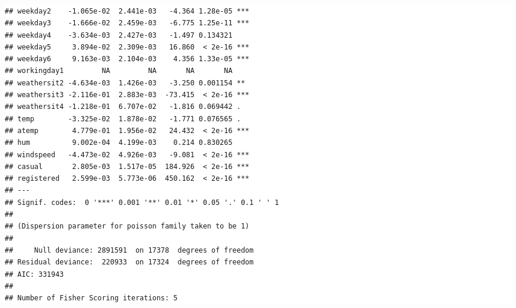     ## weekday2    -1.065e-02  2.441e-03   -4.364 1.28e-05 ***
    ## weekday3    -1.666e-02  2.459e-03   -6.775 1.25e-11 ***
    ## weekday4    -3.634e-03  2.427e-03   -1.497 0.134321    
    ## weekday5     3.894e-02  2.309e-03   16.860  < 2e-16 ***
    ## weekday6     9.163e-03  2.104e-03    4.356 1.33e-05 ***
    ## workingday1         NA         NA       NA       NA    
    ## weathersit2 -4.634e-03  1.426e-03   -3.250 0.001154 ** 
    ## weathersit3 -2.116e-01  2.883e-03  -73.415  < 2e-16 ***
    ## weathersit4 -1.218e-01  6.707e-02   -1.816 0.069442 .  
    ## temp        -3.325e-02  1.878e-02   -1.771 0.076565 .  
    ## atemp        4.779e-01  1.956e-02   24.432  < 2e-16 ***
    ## hum          9.002e-04  4.199e-03    0.214 0.830265    
    ## windspeed   -4.473e-02  4.926e-03   -9.081  < 2e-16 ***
    ## casual       2.805e-03  1.517e-05  184.926  < 2e-16 ***
    ## registered   2.599e-03  5.773e-06  450.162  < 2e-16 ***
    ## ---
    ## Signif. codes:  0 '***' 0.001 '**' 0.01 '*' 0.05 '.' 0.1 ' ' 1
    ## 
    ## (Dispersion parameter for poisson family taken to be 1)
    ## 
    ##     Null deviance: 2891591  on 17378  degrees of freedom
    ## Residual deviance:  220933  on 17324  degrees of freedom
    ## AIC: 331943
    ## 
    ## Number of Fisher Scoring iterations: 5

